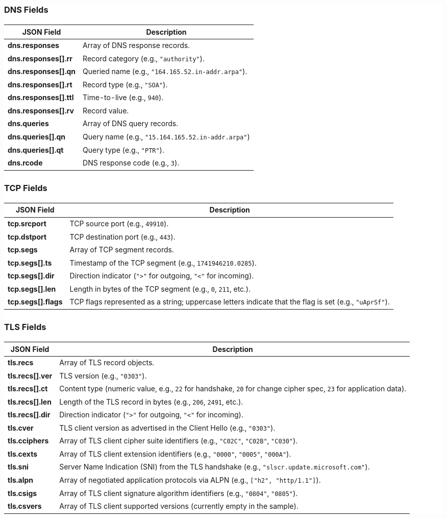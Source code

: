 ### DNS Fields

| **JSON Field**                 | **Description**                           |
|--------------------------------|---------------------------------------|
| **dns.responses**              | Array of DNS response records.  |
| **dns.responses[].rr**         | Record category (e.g., `"authority"`). |
| **dns.responses[].qn**         | Queried name (e.g., `"164.165.52.in-addr.arpa"`). |
| **dns.responses[].rt**         |  Record type (e.g., `"SOA"`). |
| **dns.responses[].ttl**        | Time-to-live (e.g., `940`). |  
| **dns.responses[].rv**         |  Record value.  |
| **dns.queries**                | Array of DNS query records. | 
| **dns.queries[].qn**           | Query name (e.g., `"15.164.165.52.in-addr.arpa"`) |
| **dns.queries[].qt**           | Query type (e.g., `"PTR"`).    |
| **dns.rcode**                  | DNS response code (e.g., `3`).     |

### TCP Fields

| **JSON Field**                 | **Description**                           |
|--------------------------------|---------------------------------------|
| **tcp.srcport**                | TCP source port (e.g., `49910`).                |
| **tcp.dstport**                | TCP destination port (e.g., `443`).                        |
| **tcp.segs**                   | Array of TCP segment records.         |
| **tcp.segs[].ts**              | Timestamp of the TCP segment (e.g., `1741946210.0285`).   |
| **tcp.segs[].dir**             | Direction indicator (`">"` for outgoing, `"<"` for incoming).    |
| **tcp.segs[].len**             | Length in bytes of the TCP segment (e.g., `0`, `211`, etc.).     |
| **tcp.segs[].flags**           | TCP flags represented as a string; uppercase letters indicate that the flag is set (e.g., `"uAprSf"`).        |

### TLS Fields

| **JSON Field**                 | **Description**                           |
|--------------------------------|---------------------------------------|
| **tls.recs**                   | Array of TLS record objects.                     |
| **tls.recs[].ver**             | TLS version (e.g., `"0303"`).                                                                                          |
| **tls.recs[].ct**              | Content type (numeric value, e.g., `22` for handshake, `20` for change cipher spec, `23` for application data).         |
| **tls.recs[].len**             | Length of the TLS record in bytes (e.g., `206`, `2491`, etc.).                                                       |
| **tls.recs[].dir**             | Direction indicator (`">"` for outgoing, `"<"` for incoming).                                                       |
| **tls.cver**                   | TLS client version as advertised in the Client Hello (e.g., `"0303"`).                                                                        |
| **tls.cciphers**               | Array of TLS client cipher suite identifiers (e.g., `"C02C"`, `"C02B"`, `"C030"`).                                                   |
| **tls.cexts**                  | Array of TLS client extension identifiers (e.g., `"0000"`, `"0005"`, `"000A"`).                                                       |
| **tls.sni**                    | Server Name Indication (SNI) from the TLS handshake (e.g., `"slscr.update.microsoft.com"`).                                                  |
| **tls.alpn**                   | Array of negotiated application protocols via ALPN (e.g., `["h2", "http/1.1"]`).                                                           |
| **tls.csigs**                  | Array of TLS client signature algorithm identifiers (e.g., `"0804"`, `"0805"`).                                                        |
| **tls.csvers**                 | Array of TLS client supported versions (currently empty in the sample).                                                                     |